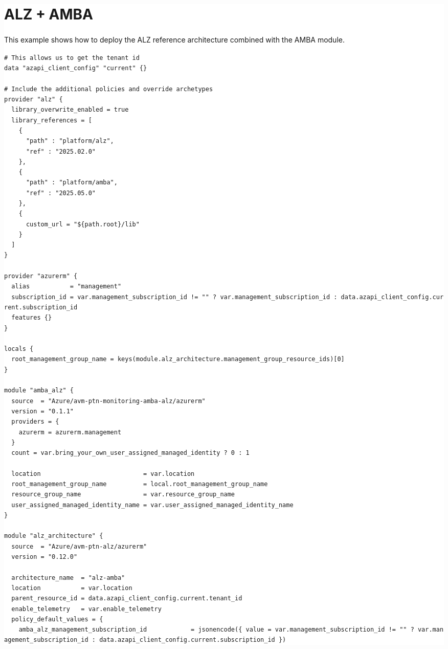 
# ALZ + AMBA

This example shows how to deploy the ALZ reference architecture combined with the AMBA module.

```hcl
# This allows us to get the tenant id
data "azapi_client_config" "current" {}

# Include the additional policies and override archetypes
provider "alz" {
  library_overwrite_enabled = true
  library_references = [
    {
      "path" : "platform/alz",
      "ref" : "2025.02.0"
    },
    {
      "path" : "platform/amba",
      "ref" : "2025.05.0"
    },
    {
      custom_url = "${path.root}/lib"
    }
  ]
}

provider "azurerm" {
  alias           = "management"
  subscription_id = var.management_subscription_id != "" ? var.management_subscription_id : data.azapi_client_config.current.subscription_id
  features {}
}

locals {
  root_management_group_name = keys(module.alz_architecture.management_group_resource_ids)[0]
}

module "amba_alz" {
  source  = "Azure/avm-ptn-monitoring-amba-alz/azurerm"
  version = "0.1.1"
  providers = {
    azurerm = azurerm.management
  }
  count = var.bring_your_own_user_assigned_managed_identity ? 0 : 1

  location                            = var.location
  root_management_group_name          = local.root_management_group_name
  resource_group_name                 = var.resource_group_name
  user_assigned_managed_identity_name = var.user_assigned_managed_identity_name
}

module "alz_architecture" {
  source  = "Azure/avm-ptn-alz/azurerm"
  version = "0.12.0"

  architecture_name  = "alz-amba"
  location           = var.location
  parent_resource_id = data.azapi_client_config.current.tenant_id
  enable_telemetry   = var.enable_telemetry
  policy_default_values = {
    amba_alz_management_subscription_id            = jsonencode({ value = var.management_subscription_id != "" ? var.management_subscription_id : data.azapi_client_config.current.subscription_id })
```
